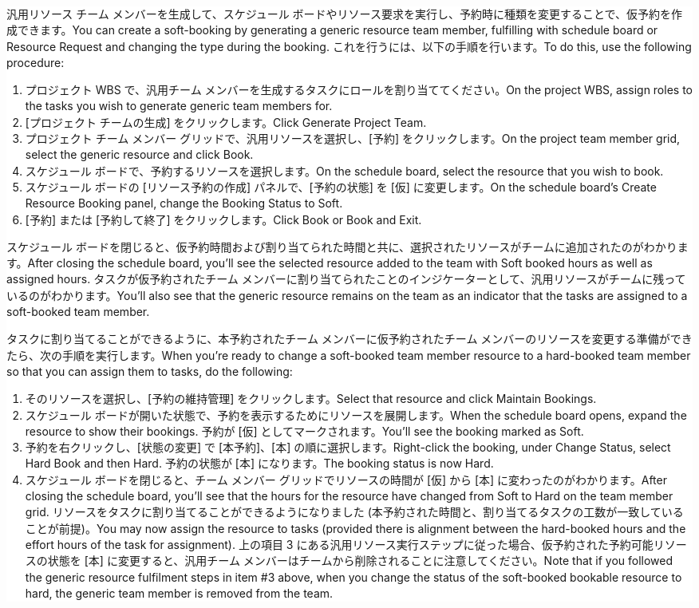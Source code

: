 <span data-ttu-id="9e611-145">汎用リソース チーム メンバーを生成して、スケジュール ボードやリソース要求を実行し、予約時に種類を変更することで、仮予約を作成できます。</span><span class="sxs-lookup"><span data-stu-id="9e611-145">You can create a soft-booking by generating a generic resource team member, fulfilling with schedule board or Resource Request and changing the type during the booking.</span></span>
<span data-ttu-id="9e611-146">これを行うには、以下の手順を行います。</span><span class="sxs-lookup"><span data-stu-id="9e611-146">To do this, use the following procedure:</span></span>

1. <span data-ttu-id="9e611-147">プロジェクト WBS で、汎用チーム メンバーを生成するタスクにロールを割り当ててください。</span><span class="sxs-lookup"><span data-stu-id="9e611-147">On the project WBS, assign roles to the tasks you wish to generate generic team members for.</span></span>
2. <span data-ttu-id="9e611-148">[プロジェクト チームの生成] をクリックします。</span><span class="sxs-lookup"><span data-stu-id="9e611-148">Click Generate Project Team.</span></span>
3. <span data-ttu-id="9e611-149">プロジェクト チーム メンバー グリッドで、汎用リソースを選択し、[予約] をクリックします。</span><span class="sxs-lookup"><span data-stu-id="9e611-149">On the project team member grid, select the generic resource and click Book.</span></span>
4. <span data-ttu-id="9e611-150">スケジュール ボードで、予約するリソースを選択します。</span><span class="sxs-lookup"><span data-stu-id="9e611-150">On the schedule board, select the resource that you wish to book.</span></span>
5. <span data-ttu-id="9e611-151">スケジュール ボードの [リソース予約の作成] パネルで、[予約の状態] を [仮] に変更します。</span><span class="sxs-lookup"><span data-stu-id="9e611-151">On the schedule board’s Create Resource Booking panel, change the Booking Status to Soft.</span></span>
6. <span data-ttu-id="9e611-152">[予約] または [予約して終了] をクリックします。</span><span class="sxs-lookup"><span data-stu-id="9e611-152">Click Book or Book and Exit.</span></span>

<span data-ttu-id="9e611-153">スケジュール ボードを閉じると、仮予約時間および割り当てられた時間と共に、選択されたリソースがチームに追加されたのがわかります。</span><span class="sxs-lookup"><span data-stu-id="9e611-153">After closing the schedule board, you’ll see the selected resource added to the team with Soft booked hours as well as assigned hours.</span></span> <span data-ttu-id="9e611-154">タスクが仮予約されたチーム メンバーに割り当てられたことのインジケーターとして、汎用リソースがチームに残っているのがわかります。</span><span class="sxs-lookup"><span data-stu-id="9e611-154">You’ll also see that the generic resource remains on the team as an indicator that the tasks are assigned to a soft-booked team member.</span></span>

<span data-ttu-id="9e611-155">タスクに割り当てることができるように、本予約されたチーム メンバーに仮予約されたチーム メンバーのリソースを変更する準備ができたら、次の手順を実行します。</span><span class="sxs-lookup"><span data-stu-id="9e611-155">When you’re ready to change a soft-booked team member resource to a hard-booked team member so that you can assign them to tasks, do the following:</span></span>

1. <span data-ttu-id="9e611-156">そのリソースを選択し、[予約の維持管理] をクリックします。</span><span class="sxs-lookup"><span data-stu-id="9e611-156">Select that resource and click Maintain Bookings.</span></span>
2. <span data-ttu-id="9e611-157">スケジュール ボードが開いた状態で、予約を表示するためにリソースを展開します。</span><span class="sxs-lookup"><span data-stu-id="9e611-157">When the schedule board opens, expand the resource to show their bookings.</span></span> <span data-ttu-id="9e611-158">予約が [仮] としてマークされます。</span><span class="sxs-lookup"><span data-stu-id="9e611-158">You’ll see the booking marked as Soft.</span></span>
3. <span data-ttu-id="9e611-159">予約を右クリックし、[状態の変更] で [本予約]、[本] の順に選択します。</span><span class="sxs-lookup"><span data-stu-id="9e611-159">Right-click the booking, under Change Status, select Hard Book and then Hard.</span></span> <span data-ttu-id="9e611-160">予約の状態が [本] になります。</span><span class="sxs-lookup"><span data-stu-id="9e611-160">The booking status is now Hard.</span></span>
4. <span data-ttu-id="9e611-161">スケジュール ボードを閉じると、チーム メンバー グリッドでリソースの時間が [仮] から [本] に変わったのがわかります。</span><span class="sxs-lookup"><span data-stu-id="9e611-161">After closing the schedule board, you’ll see that the hours for the resource have changed from Soft to Hard on the team member grid.</span></span> <span data-ttu-id="9e611-162">リソースをタスクに割り当てることができるようになりました (本予約された時間と、割り当てるタスクの工数が一致していることが前提)。</span><span class="sxs-lookup"><span data-stu-id="9e611-162">You may now assign the resource to tasks (provided there is alignment between the hard-booked hours and the effort hours of the task for assignment).</span></span> <span data-ttu-id="9e611-163">上の項目 3 にある汎用リソース実行ステップに従った場合、仮予約された予約可能リソースの状態を [本] に変更すると、汎用チーム メンバーはチームから削除されることに注意してください。</span><span class="sxs-lookup"><span data-stu-id="9e611-163">Note that if you followed the generic resource fulfilment steps in item #3 above, when you change the status of the soft-booked bookable resource to hard, the generic team member is removed from the team.</span></span>
